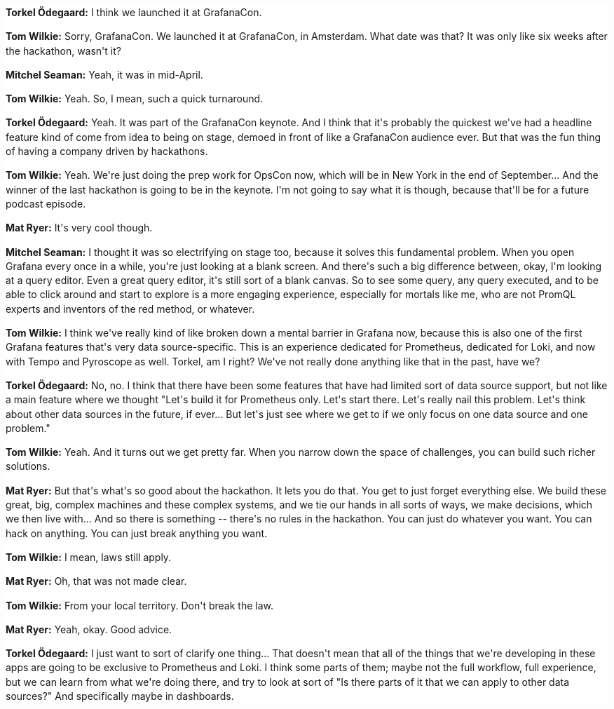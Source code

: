 **Torkel Ödegaard:** I think we launched it at GrafanaCon.

**Tom Wilkie:** Sorry, GrafanaCon. We launched it at GrafanaCon, in Amsterdam. What date was that? It was only like six weeks after the hackathon, wasn't it?

**Mitchel Seaman:** Yeah, it was in mid-April.

**Tom Wilkie:** Yeah. So, I mean, such a quick turnaround.

**Torkel Ödegaard:** Yeah. It was part of the GrafanaCon keynote. And I think that it's probably the quickest we've had a headline feature kind of come from idea to being on stage, demoed in front of like a GrafanaCon audience ever. But that was the fun thing of having a company driven by hackathons.

**Tom Wilkie:** Yeah. We're just doing the prep work for OpsCon now, which will be in New York in the end of September... And the winner of the last hackathon is going to be in the keynote. I'm not going to say what it is though, because that'll be for a future podcast episode.

**Mat Ryer:** It's very cool though.

**Mitchel Seaman:** I thought it was so electrifying on stage too, because it solves this fundamental problem. When you open Grafana every once in a while, you're just looking at a blank screen. And there's such a big difference between, okay, I'm looking at a query editor. Even a great query editor, it's still sort of a blank canvas. So to see some query, any query executed, and to be able to click around and start to explore is a more engaging experience, especially for mortals like me, who are not PromQL experts and inventors of the red method, or whatever.

**Tom Wilkie:** I think we've really kind of like broken down a mental barrier in Grafana now, because this is also one of the first Grafana features that's very data source-specific. This is an experience dedicated for Prometheus, dedicated for Loki, and now with Tempo and Pyroscope as well. Torkel, am I right? We've not really done anything like that in the past, have we?

**Torkel Ödegaard:** No, no. I think that there have been some features that have had limited sort of data source support, but not like a main feature where we thought "Let's build it for Prometheus only. Let's start there. Let's really nail this problem. Let's think about other data sources in the future, if ever... But let's just see where we get to if we only focus on one data source and one problem."

**Tom Wilkie:** Yeah. And it turns out we get pretty far. When you narrow down the space of challenges, you can build such richer solutions.

**Mat Ryer:** But that's what's so good about the hackathon. It lets you do that. You get to just forget everything else. We build these great, big, complex machines and these complex systems, and we tie our hands in all sorts of ways, we make decisions, which we then live with... And so there is something -- there's no rules in the hackathon. You can just do whatever you want. You can hack on anything. You can just break anything you want.

**Tom Wilkie:** I mean, laws still apply.

**Mat Ryer:** Oh, that was not made clear.

**Tom Wilkie:** From your local territory. Don't break the law.

**Mat Ryer:** Yeah, okay. Good advice.

**Torkel Ödegaard:** I just want to sort of clarify one thing... That doesn't mean that all of the things that we're developing in these apps are going to be exclusive to Prometheus and Loki. I think some parts of them; maybe not the full workflow, full experience, but we can learn from what we're doing there, and try to look at sort of "Is there parts of it that we can apply to other data sources?" And specifically maybe in dashboards.
